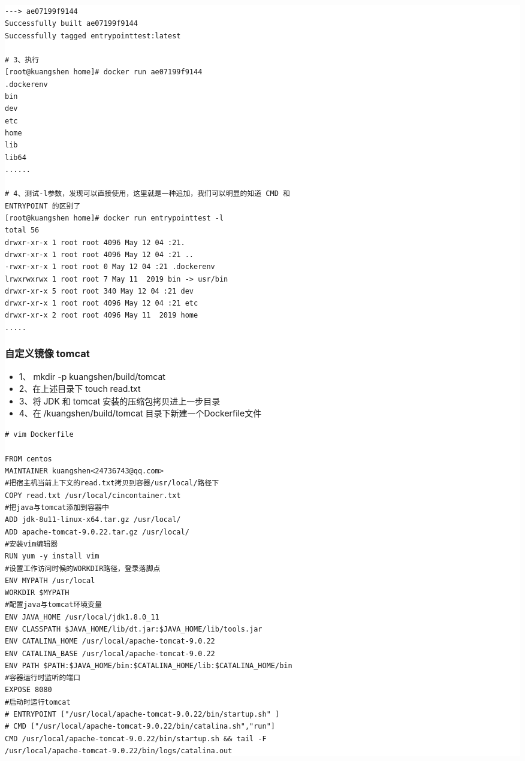 ```shell
---> ae07199f9144
Successfully built ae07199f9144
Successfully tagged entrypointtest:latest

# 3、执行
[root@kuangshen home]# docker run ae07199f9144
.dockerenv
bin
dev
etc
home
lib
lib64
......

# 4、测试-l参数，发现可以直接使用，这里就是一种追加，我们可以明显的知道 CMD 和
ENTRYPOINT 的区别了
[root@kuangshen home]# docker run entrypointtest -l
total 56
drwxr-xr-x 1 root root 4096 May 12 04 :21.
drwxr-xr-x 1 root root 4096 May 12 04 :21 ..
-rwxr-xr-x 1 root root 0 May 12 04 :21 .dockerenv
lrwxrwxrwx 1 root root 7 May 11  2019 bin -> usr/bin
drwxr-xr-x 5 root root 340 May 12 04 :21 dev
drwxr-xr-x 1 root root 4096 May 12 04 :21 etc
drwxr-xr-x 2 root root 4096 May 11  2019 home
.....
```

### 自定义镜像 tomcat

* 1、 mkdir -p kuangshen/build/tomcat 
* 2、在上述目录下 touch read.txt
* 3、将 JDK 和 tomcat 安装的压缩包拷贝进上一步目录
* 4、在 /kuangshen/build/tomcat 目录下新建一个Dockerfile文件

```shell
# vim Dockerfile

FROM centos
MAINTAINER kuangshen<24736743@qq.com>
#把宿主机当前上下文的read.txt拷贝到容器/usr/local/路径下
COPY read.txt /usr/local/cincontainer.txt
#把java与tomcat添加到容器中
ADD jdk-8u11-linux-x64.tar.gz /usr/local/
ADD apache-tomcat-9.0.22.tar.gz /usr/local/
#安装vim编辑器
RUN yum -y install vim
#设置工作访问时候的WORKDIR路径，登录落脚点
ENV MYPATH /usr/local
WORKDIR $MYPATH
#配置java与tomcat环境变量
ENV JAVA_HOME /usr/local/jdk1.8.0_11
ENV CLASSPATH $JAVA_HOME/lib/dt.jar:$JAVA_HOME/lib/tools.jar
ENV CATALINA_HOME /usr/local/apache-tomcat-9.0.22
ENV CATALINA_BASE /usr/local/apache-tomcat-9.0.22
ENV PATH $PATH:$JAVA_HOME/bin:$CATALINA_HOME/lib:$CATALINA_HOME/bin
#容器运行时监听的端口
EXPOSE 8080
#启动时运行tomcat
# ENTRYPOINT ["/usr/local/apache-tomcat-9.0.22/bin/startup.sh" ]
# CMD ["/usr/local/apache-tomcat-9.0.22/bin/catalina.sh","run"]
CMD /usr/local/apache-tomcat-9.0.22/bin/startup.sh && tail -F
/usr/local/apache-tomcat-9.0.22/bin/logs/catalina.out
```